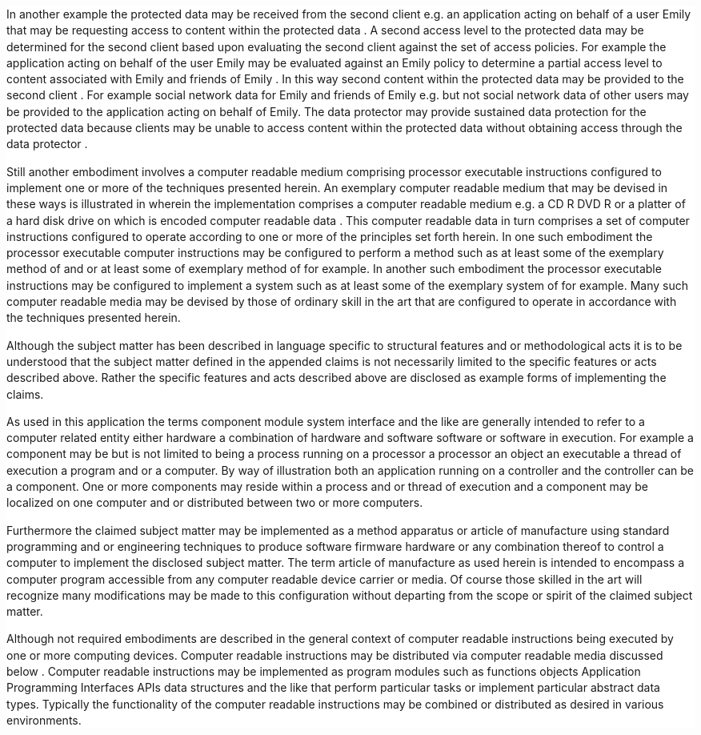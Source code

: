 In another example the protected data may be received from the second client e.g. an application acting on behalf of a user Emily that may be requesting access to content within the protected data . A second access level to the protected data may be determined for the second client based upon evaluating the second client against the set of access policies. For example the application acting on behalf of the user Emily may be evaluated against an Emily policy to determine a partial access level to content associated with Emily and friends of Emily . In this way second content within the protected data may be provided to the second client . For example social network data for Emily and friends of Emily e.g. but not social network data of other users may be provided to the application acting on behalf of Emily. The data protector may provide sustained data protection for the protected data because clients may be unable to access content within the protected data without obtaining access through the data protector .

Still another embodiment involves a computer readable medium comprising processor executable instructions configured to implement one or more of the techniques presented herein. An exemplary computer readable medium that may be devised in these ways is illustrated in wherein the implementation comprises a computer readable medium e.g. a CD R DVD R or a platter of a hard disk drive on which is encoded computer readable data . This computer readable data in turn comprises a set of computer instructions configured to operate according to one or more of the principles set forth herein. In one such embodiment the processor executable computer instructions may be configured to perform a method such as at least some of the exemplary method of and or at least some of exemplary method of for example. In another such embodiment the processor executable instructions may be configured to implement a system such as at least some of the exemplary system of for example. Many such computer readable media may be devised by those of ordinary skill in the art that are configured to operate in accordance with the techniques presented herein.

Although the subject matter has been described in language specific to structural features and or methodological acts it is to be understood that the subject matter defined in the appended claims is not necessarily limited to the specific features or acts described above. Rather the specific features and acts described above are disclosed as example forms of implementing the claims.

As used in this application the terms component module system interface and the like are generally intended to refer to a computer related entity either hardware a combination of hardware and software software or software in execution. For example a component may be but is not limited to being a process running on a processor a processor an object an executable a thread of execution a program and or a computer. By way of illustration both an application running on a controller and the controller can be a component. One or more components may reside within a process and or thread of execution and a component may be localized on one computer and or distributed between two or more computers.

Furthermore the claimed subject matter may be implemented as a method apparatus or article of manufacture using standard programming and or engineering techniques to produce software firmware hardware or any combination thereof to control a computer to implement the disclosed subject matter. The term article of manufacture as used herein is intended to encompass a computer program accessible from any computer readable device carrier or media. Of course those skilled in the art will recognize many modifications may be made to this configuration without departing from the scope or spirit of the claimed subject matter.

Although not required embodiments are described in the general context of computer readable instructions being executed by one or more computing devices. Computer readable instructions may be distributed via computer readable media discussed below . Computer readable instructions may be implemented as program modules such as functions objects Application Programming Interfaces APIs data structures and the like that perform particular tasks or implement particular abstract data types. Typically the functionality of the computer readable instructions may be combined or distributed as desired in various environments.
